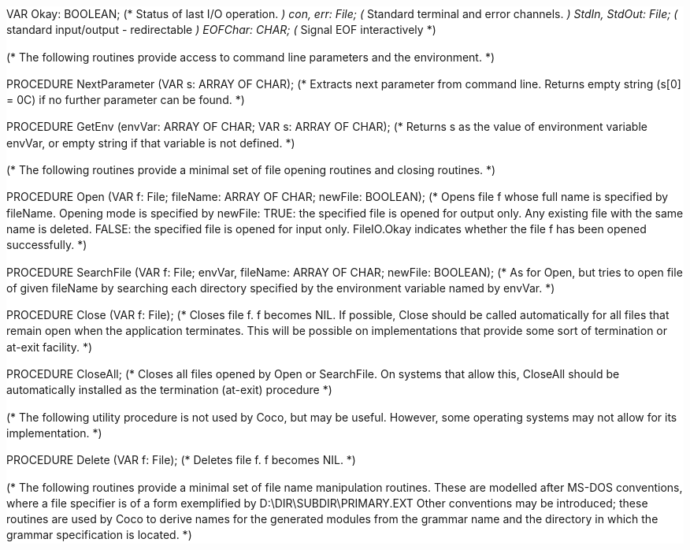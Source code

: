 VAR
  Okay: BOOLEAN;       (* Status of last I/O operation. *)
  con, err:  File;     (* Standard terminal and error channels. *)
  StdIn, StdOut: File; (* standard input/output - redirectable *)
  EOFChar: CHAR;       (* Signal EOF interactively *)

(* The following routines provide access to command line parameters and
   the environment. *)

PROCEDURE NextParameter (VAR s: ARRAY OF CHAR);
(* Extracts next parameter from command line.
   Returns empty string (s[0] = 0C) if no further parameter can be found. *)

PROCEDURE GetEnv (envVar: ARRAY OF CHAR; VAR s: ARRAY OF CHAR);
(* Returns s as the value of environment variable envVar, or empty string
   if that variable is not defined. *)

(* The following routines provide a minimal set of file opening routines
   and closing routines. *)

PROCEDURE Open (VAR f: File; fileName: ARRAY OF CHAR; newFile: BOOLEAN);
(* Opens file f whose full name is specified by fileName.
   Opening mode is specified by newFile:
       TRUE:  the specified file is opened for output only.  Any existing
              file with the same name is deleted.
      FALSE:  the specified file is opened for input only.
   FileIO.Okay indicates whether the file f has been opened successfully. *)

PROCEDURE SearchFile (VAR f: File; envVar, fileName: ARRAY OF CHAR;
                      newFile: BOOLEAN);
(* As for Open, but tries to open file of given fileName by searching each
   directory specified by the environment variable named by envVar. *)

PROCEDURE Close (VAR f: File);
(* Closes file f.  f becomes NIL.
   If possible, Close should be called automatically for all files that
   remain open when the application terminates.  This will be possible on
   implementations that provide some sort of termination or at-exit
   facility. *)

PROCEDURE CloseAll;
(* Closes all files opened by Open or SearchFile.
   On systems that allow this, CloseAll should be automatically installed
   as the termination (at-exit) procedure *)

(* The following utility procedure is not used by Coco, but may be useful.
   However, some operating systems may not allow for its implementation. *)

PROCEDURE Delete (VAR f: File);
(* Deletes file f.  f becomes NIL. *)

(* The following routines provide a minimal set of file name manipulation
   routines.  These are modelled after MS-DOS conventions, where a file
   specifier is of a form exemplified by D:\DIR\SUBDIR\PRIMARY.EXT
   Other conventions may be introduced; these routines are used by Coco to
   derive names for the generated modules from the grammar name and the
   directory in which the grammar specification is located. *)
